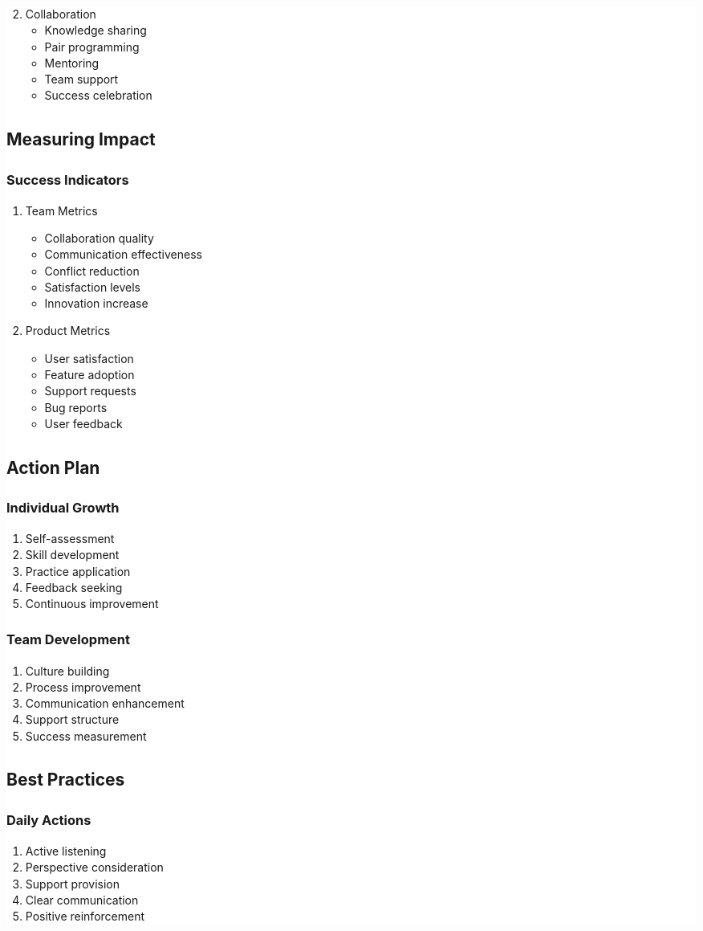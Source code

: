 2. Collaboration
   - Knowledge sharing
   - Pair programming
   - Mentoring
   - Team support
   - Success celebration

## Measuring Impact

### Success Indicators
1. Team Metrics
   - Collaboration quality
   - Communication effectiveness
   - Conflict reduction
   - Satisfaction levels
   - Innovation increase

2. Product Metrics
   - User satisfaction
   - Feature adoption
   - Support requests
   - Bug reports
   - User feedback

## Action Plan

### Individual Growth
1. Self-assessment
2. Skill development
3. Practice application
4. Feedback seeking
5. Continuous improvement

### Team Development
1. Culture building
2. Process improvement
3. Communication enhancement
4. Support structure
5. Success measurement

## Best Practices

### Daily Actions
1. Active listening
2. Perspective consideration
3. Support provision
4. Clear communication
5. Positive reinforcement
